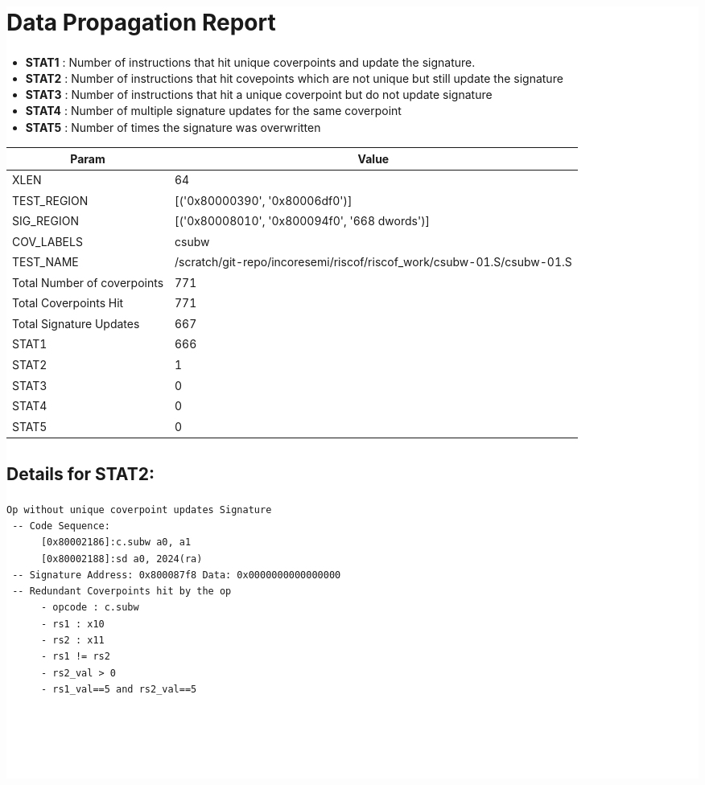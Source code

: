 
# Data Propagation Report

- **STAT1** : Number of instructions that hit unique coverpoints and update the signature.
- **STAT2** : Number of instructions that hit covepoints which are not unique but still update the signature
- **STAT3** : Number of instructions that hit a unique coverpoint but do not update signature
- **STAT4** : Number of multiple signature updates for the same coverpoint
- **STAT5** : Number of times the signature was overwritten

| Param                     | Value    |
|---------------------------|----------|
| XLEN                      | 64      |
| TEST_REGION               | [('0x80000390', '0x80006df0')]      |
| SIG_REGION                | [('0x80008010', '0x800094f0', '668 dwords')]      |
| COV_LABELS                | csubw      |
| TEST_NAME                 | /scratch/git-repo/incoresemi/riscof/riscof_work/csubw-01.S/csubw-01.S    |
| Total Number of coverpoints| 771     |
| Total Coverpoints Hit     | 771      |
| Total Signature Updates   | 667      |
| STAT1                     | 666      |
| STAT2                     | 1      |
| STAT3                     | 0     |
| STAT4                     | 0     |
| STAT5                     | 0     |

## Details for STAT2:

```
Op without unique coverpoint updates Signature
 -- Code Sequence:
      [0x80002186]:c.subw a0, a1
      [0x80002188]:sd a0, 2024(ra)
 -- Signature Address: 0x800087f8 Data: 0x0000000000000000
 -- Redundant Coverpoints hit by the op
      - opcode : c.subw
      - rs1 : x10
      - rs2 : x11
      - rs1 != rs2
      - rs2_val > 0
      - rs1_val==5 and rs2_val==5






```
